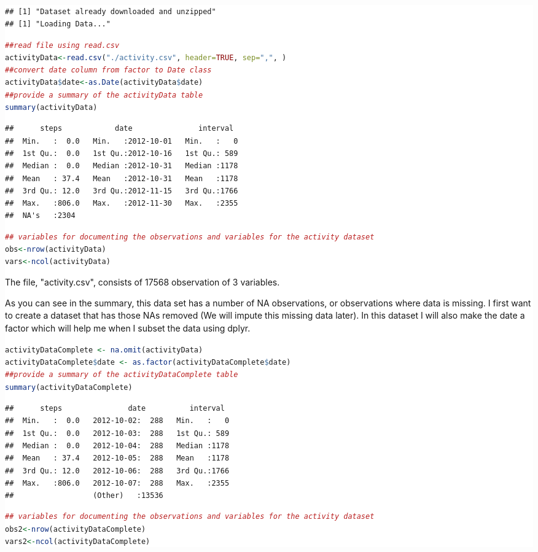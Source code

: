 ```
## [1] "Dataset already downloaded and unzipped"
## [1] "Loading Data..."
```

```r
##read file using read.csv
activityData<-read.csv("./activity.csv", header=TRUE, sep=",", )
##convert date column from factor to Date class
activityData$date<-as.Date(activityData$date)
##provide a summary of the activityData table
summary(activityData)
```

```
##      steps            date               interval   
##  Min.   :  0.0   Min.   :2012-10-01   Min.   :   0  
##  1st Qu.:  0.0   1st Qu.:2012-10-16   1st Qu.: 589  
##  Median :  0.0   Median :2012-10-31   Median :1178  
##  Mean   : 37.4   Mean   :2012-10-31   Mean   :1178  
##  3rd Qu.: 12.0   3rd Qu.:2012-11-15   3rd Qu.:1766  
##  Max.   :806.0   Max.   :2012-11-30   Max.   :2355  
##  NA's   :2304
```

```r
## variables for documenting the observations and variables for the activity dataset
obs<-nrow(activityData)
vars<-ncol(activityData)
```

The file, "activity.csv", consists of 17568 observation of 3 variables.

As you can see in the summary, this data set has a number of NA observations, or observations where data is missing. I first want to create a dataset that has those NAs removed (We will impute this missing data later). In this dataset I will also make the date a factor which will help me when I subset the data using dplyr.


```r
activityDataComplete <- na.omit(activityData)
activityDataComplete$date <- as.factor(activityDataComplete$date)
##provide a summary of the activityDataComplete table
summary(activityDataComplete)
```

```
##      steps               date          interval   
##  Min.   :  0.0   2012-10-02:  288   Min.   :   0  
##  1st Qu.:  0.0   2012-10-03:  288   1st Qu.: 589  
##  Median :  0.0   2012-10-04:  288   Median :1178  
##  Mean   : 37.4   2012-10-05:  288   Mean   :1178  
##  3rd Qu.: 12.0   2012-10-06:  288   3rd Qu.:1766  
##  Max.   :806.0   2012-10-07:  288   Max.   :2355  
##                  (Other)   :13536
```

```r
## variables for documenting the observations and variables for the activity dataset
obs2<-nrow(activityDataComplete)
vars2<-ncol(activityDataComplete)
```
